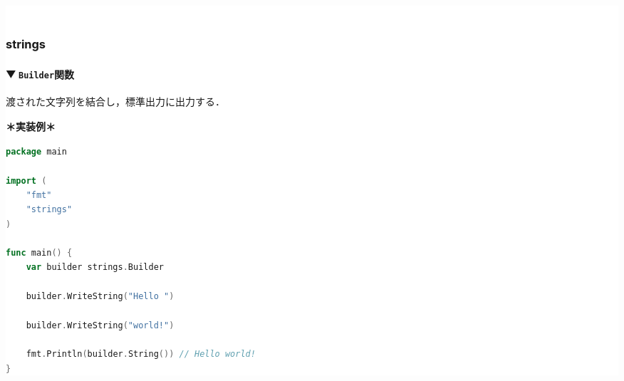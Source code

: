 <br>

### strings

#### ▼ ```Builder```関数

渡された文字列を結合し，標準出力に出力する．

**＊実装例＊**

```go
package main

import (
	"fmt"
	"strings"
)

func main() {
	var builder strings.Builder

	builder.WriteString("Hello ")

	builder.WriteString("world!")

	fmt.Println(builder.String()) // Hello world!
}
```
